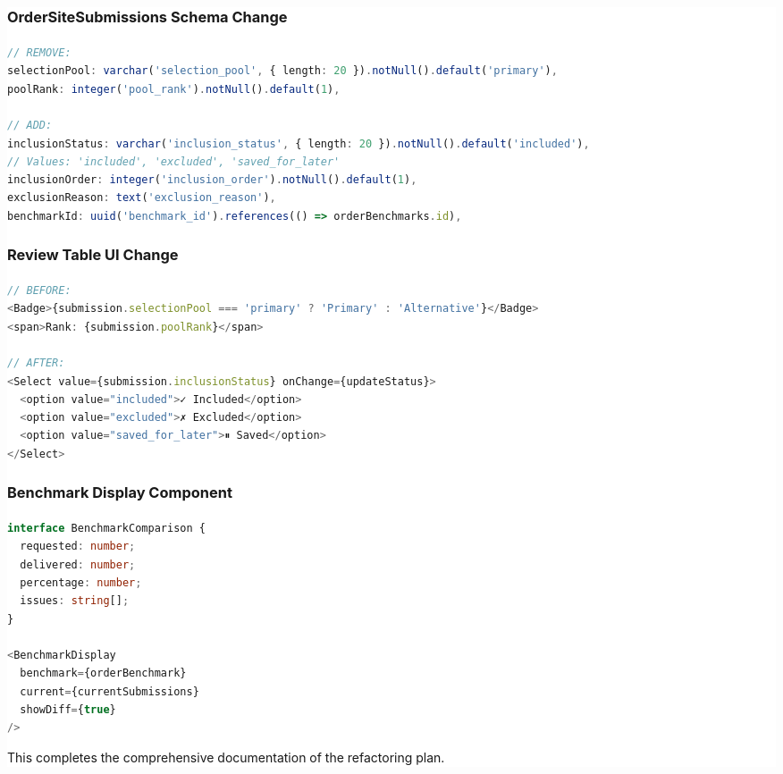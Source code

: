 ### OrderSiteSubmissions Schema Change
```typescript
// REMOVE:
selectionPool: varchar('selection_pool', { length: 20 }).notNull().default('primary'),
poolRank: integer('pool_rank').notNull().default(1),

// ADD:
inclusionStatus: varchar('inclusion_status', { length: 20 }).notNull().default('included'),
// Values: 'included', 'excluded', 'saved_for_later'
inclusionOrder: integer('inclusion_order').notNull().default(1),
exclusionReason: text('exclusion_reason'),
benchmarkId: uuid('benchmark_id').references(() => orderBenchmarks.id),
```

### Review Table UI Change
```typescript
// BEFORE:
<Badge>{submission.selectionPool === 'primary' ? 'Primary' : 'Alternative'}</Badge>
<span>Rank: {submission.poolRank}</span>

// AFTER:
<Select value={submission.inclusionStatus} onChange={updateStatus}>
  <option value="included">✓ Included</option>
  <option value="excluded">✗ Excluded</option>
  <option value="saved_for_later">⏸ Saved</option>
</Select>
```

### Benchmark Display Component
```typescript
interface BenchmarkComparison {
  requested: number;
  delivered: number;
  percentage: number;
  issues: string[];
}

<BenchmarkDisplay 
  benchmark={orderBenchmark}
  current={currentSubmissions}
  showDiff={true}
/>
```

This completes the comprehensive documentation of the refactoring plan.